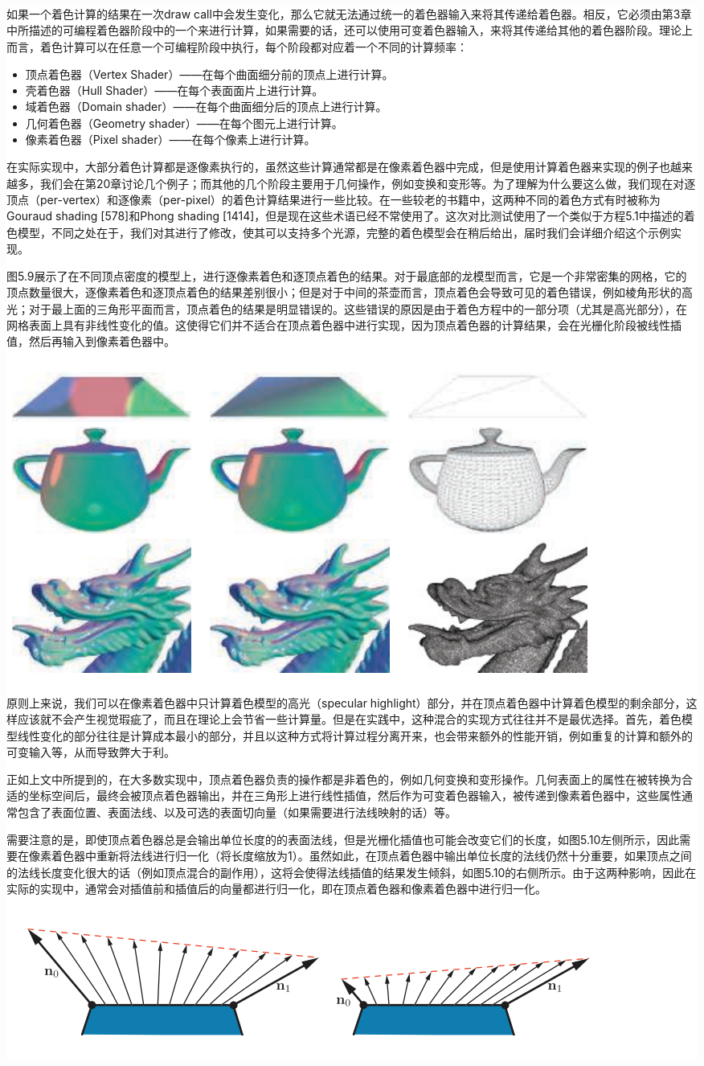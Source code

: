 如果一个着色计算的结果在一次draw call中会发生变化，那么它就无法通过统一的着色器输入来将其传递给着色器。相反，它必须由第3章中所描述的可编程着色器阶段中的一个来进行计算，如果需要的话，还可以使用可变着色器输入，来将其传递给其他的着色器阶段。理论上而言，着色计算可以在任意一个可编程阶段中执行，每个阶段都对应着一个不同的计算频率：

-   顶点着色器（Vertex Shader）——在每个曲面细分前的顶点上进行计算。
-   壳着色器（Hull Shader）——在每个表面面片上进行计算。
-   域着色器（Domain shader）——在每个曲面细分后的顶点上进行计算。
-   几何着色器（Geometry shader）——在每个图元上进行计算。
-   像素着色器（Pixel shader）——在每个像素上进行计算。

在实际实现中，大部分着色计算都是逐像素执行的，虽然这些计算通常都是在像素着色器中完成，但是使用计算着色器来实现的例子也越来越多，我们会在第20章讨论几个例子；而其他的几个阶段主要用于几何操作，例如变换和变形等。为了理解为什么要这么做，我们现在对逐顶点（per-vertex）和逐像素（per-pixel）的着色计算结果进行一些比较。在一些较老的书籍中，这两种不同的着色方式有时被称为Gouraud shading \[578]和Phong shading \[1414]，但是现在这些术语已经不常使用了。这次对比测试使用了一个类似于方程5.1中描述的着色模型，不同之处在于，我们对其进行了修改，使其可以支持多个光源，完整的着色模型会在稍后给出，届时我们会详细介绍这个示例实现。

图5.9展示了在不同顶点密度的模型上，进行逐像素着色和逐顶点着色的结果。对于最底部的龙模型而言，它是一个非常密集的网格，它的顶点数量很大，逐像素着色和逐顶点着色的结果差别很小；但是对于中间的茶壶而言，顶点着色会导致可见的着色错误，例如棱角形状的高光；对于最上面的三角形平面而言，顶点着色的结果是明显错误的。这些错误的原因是由于着色方程中的一部分项（尤其是高光部分），在网格表面上具有非线性变化的值。这使得它们并不适合在顶点着色器中进行实现，因为顶点着色器的计算结果，会在光栅化阶段被线性插值，然后再输入到像素着色器中。

![图5.9：使用 方程5.19 中所描述的着色模型，来对比逐顶点着色和逐像素着色之间的区别，其结果分别显示在了三个不同顶点密度的模型上。最左侧的一列图片展示的是逐像素计算的结果；中间一列图片展示的是逐顶点计算的结果；最右侧一列图片展示了模型的线框渲染结果，用于显示顶点密度。 \[1172\]](images/Chapter-5/20230111193845.png "图5.9：使用 方程5.19 中所描述的着色模型，来对比逐顶点着色和逐像素着色之间的区别，其结果分别显示在了三个不同顶点密度的模型上。最左侧的一列图片展示的是逐像素计算的结果；中间一列图片展示的是逐顶点计算的结果；最右侧一列图片展示了模型的线框渲染结果，用于显示顶点密度。 \[1172]")

原则上来说，我们可以在像素着色器中只计算着色模型的高光（specular highlight）部分，并在顶点着色器中计算着色模型的剩余部分，这样应该就不会产生视觉瑕疵了，而且在理论上会节省一些计算量。但是在实践中，这种混合的实现方式往往并不是最优选择。首先，着色模型线性变化的部分往往是计算成本最小的部分，并且以这种方式将计算过程分离开来，也会带来额外的性能开销，例如重复的计算和额外的可变输入等，从而导致弊大于利。

正如上文中所提到的，在大多数实现中，顶点着色器负责的操作都是非着色的，例如几何变换和变形操作。几何表面上的属性在被转换为合适的坐标空间后，最终会被顶点着色器输出，并在三角形上进行线性插值，然后作为可变着色器输入，被传递到像素着色器中，这些属性通常包含了表面位置、表面法线、以及可选的表面切向量（如果需要进行法线映射的话）等。

需要注意的是，即使顶点着色器总是会输出单位长度的的表面法线，但是光栅化插值也可能会改变它们的长度，如图5.10左侧所示，因此需要在像素着色器中重新将法线进行归一化（将长度缩放为1）。虽然如此，在顶点着色器中输出单位长度的法线仍然十分重要，如果顶点之间的法线长度变化很大的话（例如顶点混合的副作用），这将会使得法线插值的结果发生倾斜，如图5.10的右侧所示。由于这两种影响，因此在实际的实现中，通常会对插值前和插值后的向量都进行归一化，即在顶点着色器和像素着色器中进行归一化。

![图5.10：左图中的两个顶点法线 \mathbf{n}\_0 和 \mathbf{n}\_1 都是单位向量，我们可以看到，表面上插值而来的中间向量，其长度均小于单位长度。右图中法线 \mathbf{n}\_0 的长度明显小于 \mathbf{n}\_1 ，这会导致插值结果偏向于两个法线中长度较长的那个。](images/Chapter-5/20230112104901.png "图5.10：左图中的两个顶点法线 \mathbf{n}_0 和 \mathbf{n}_1 都是单位向量，我们可以看到，表面上插值而来的中间向量，其长度均小于单位长度。右图中法线 \mathbf{n}_0 的长度明显小于 \mathbf{n}_1 ，这会导致插值结果偏向于两个法线中长度较长的那个。")
